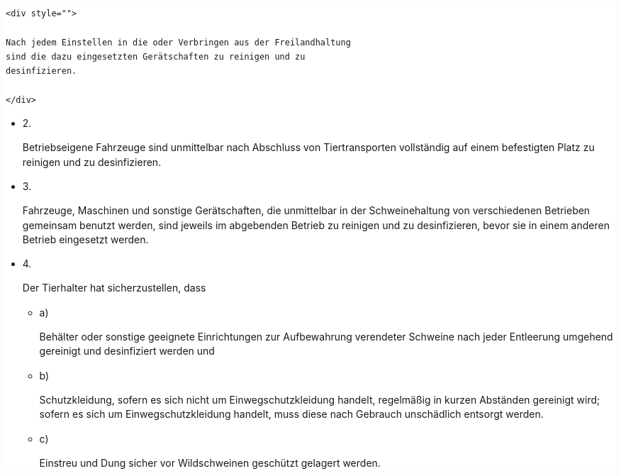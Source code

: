     <div style="">
    
    Nach jedem Einstellen in die oder Verbringen aus der Freilandhaltung
    sind die dazu eingesetzten Gerätschaften zu reinigen und zu
    desinfizieren.
    
    </div>

  - 2\.
    
    <div style="">
    
    Betriebseigene Fahrzeuge sind unmittelbar nach Abschluss von
    Tiertransporten vollständig auf einem befestigten Platz zu reinigen
    und zu desinfizieren.
    
    </div>

  - 3\.
    
    <div style="">
    
    Fahrzeuge, Maschinen und sonstige Gerätschaften, die unmittelbar in
    der Schweinehaltung von verschiedenen Betrieben gemeinsam benutzt
    werden, sind jeweils im abgebenden Betrieb zu reinigen und zu
    desinfizieren, bevor sie in einem anderen Betrieb eingesetzt werden.
    
    </div>

  - 4\.
    
    <div style="">
    
    Der Tierhalter hat sicherzustellen, dass
    
      - a)
        
        <div style="">
        
        Behälter oder sonstige geeignete Einrichtungen zur Aufbewahrung
        verendeter Schweine nach jeder Entleerung umgehend gereinigt und
        desinfiziert werden und
        
        </div>
    
      - b)
        
        <div style="">
        
        Schutzkleidung, sofern es sich nicht um Einwegschutzkleidung
        handelt, regelmäßig in kurzen Abständen gereinigt wird; sofern
        es sich um Einwegschutzkleidung handelt, muss diese nach
        Gebrauch unschädlich entsorgt werden.
        
        </div>
    
      - c)
        
        <div style="">
        
        Einstreu und Dung sicher vor Wildschweinen geschützt gelagert
        werden.
        